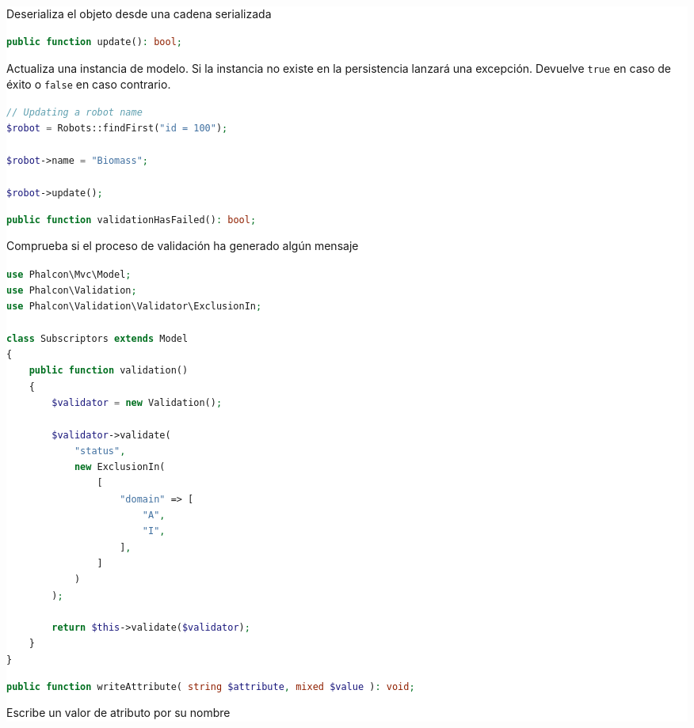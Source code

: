 Deserializa el objeto desde una cadena serializada

```php
public function update(): bool;
```

Actualiza una instancia de modelo. Si la instancia no existe en la persistencia lanzará una excepción. Devuelve `true` en caso de éxito o `false` en caso contrario.

```php
// Updating a robot name
$robot = Robots::findFirst("id = 100");

$robot->name = "Biomass";

$robot->update();
```

```php
public function validationHasFailed(): bool;
```

Comprueba si el proceso de validación ha generado algún mensaje

```php
use Phalcon\Mvc\Model;
use Phalcon\Validation;
use Phalcon\Validation\Validator\ExclusionIn;

class Subscriptors extends Model
{
    public function validation()
    {
        $validator = new Validation();

        $validator->validate(
            "status",
            new ExclusionIn(
                [
                    "domain" => [
                        "A",
                        "I",
                    ],
                ]
            )
        );

        return $this->validate($validator);
    }
}
```

```php
public function writeAttribute( string $attribute, mixed $value ): void;
```

Escribe un valor de atributo por su nombre
